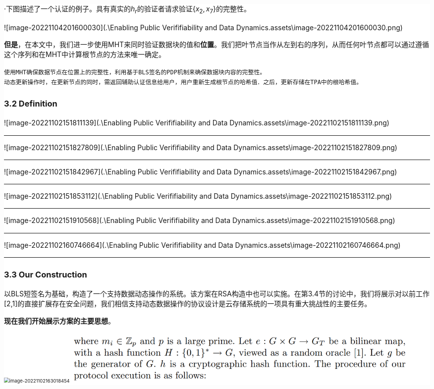 ·下图描述了一个认证的例子。具有真实的$h_r$的验证者请求验证$\{x_2,x_7\}$的完整性。



![image-20221104201600030](.\Enabling Public Verififiability and Data Dynamics.assets\image-20221104201600030.png)



**但是**，在本文中，我们进一步使用MHT来同时验证数据块的值和**位置**。我们把叶节点当作从左到右的序列，从而任何叶节点都可以通过遵循这个序列和在MHT中计算根节点的方法来唯一确定。

```
使用MHT确保数据节点在位置上的完整性，利用基于BLS签名的PDP机制来确保数据块内容的完整性。
动态更新操作时，在更新节点的同时，需返回辅助认证信息给用户，用户重新生成根节点的哈希值．之后，更新存储在TPA中的根哈希值。
```







### 3.2 Definition

![image-20221102151811139](.\Enabling Public Verififiability and Data Dynamics.assets\image-20221102151811139.png)

---

![image-20221102151827809](.\Enabling Public Verififiability and Data Dynamics.assets\image-20221102151827809.png)

---

![image-20221102151842967](.\Enabling Public Verififiability and Data Dynamics.assets\image-20221102151842967.png)

---

![image-20221102151853112](.\Enabling Public Verififiability and Data Dynamics.assets\image-20221102151853112.png)

---

![image-20221102151910568](.\Enabling Public Verififiability and Data Dynamics.assets\image-20221102151910568.png)

---

![image-20221102160746664](.\Enabling Public Verififiability and Data Dynamics.assets\image-20221102160746664.png)

---

### 3.3 Our Construction

以BLS短签名为基础，构造了一个支持数据动态操作的系统。该方案在RSA构造中也可以实施。在第3.4节的讨论中，我们将展示对以前工作[2,1]的直接扩展存在安全问题，我们相信支持动态数据操作的协议设计是云存储系统的一项具有重大挑战性的主要任务。



**现在我们开始展示方案的主要思想**。

<img src="\Enabling Public Verififiability and Data Dynamics.assets\image-20221102163018454.png" alt="image-20221102163018454" style="zoom:67%;" />

<img src=".\Enabling Public Verififiability and Data Dynamics.assets\image-20221102163059625.png" alt="image-20221102163059625" style="zoom:67%;" />
